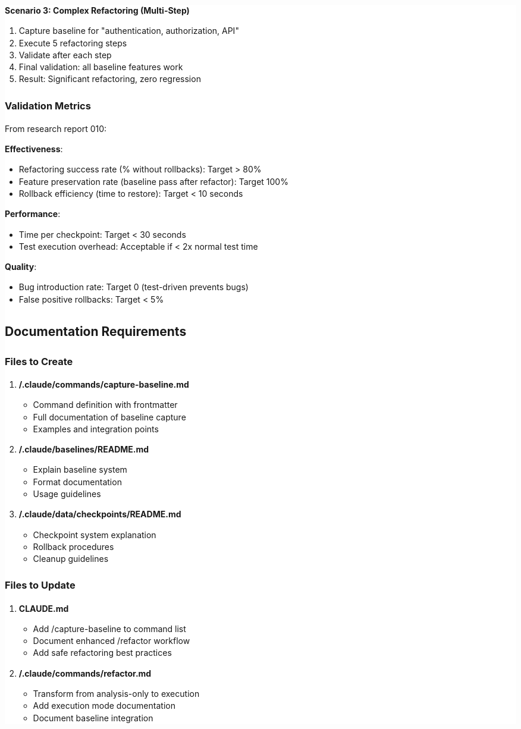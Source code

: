 **Scenario 3: Complex Refactoring (Multi-Step)**
1. Capture baseline for "authentication, authorization, API"
2. Execute 5 refactoring steps
3. Validate after each step
4. Final validation: all baseline features work
5. Result: Significant refactoring, zero regression

### Validation Metrics

From research report 010:

**Effectiveness**:
- Refactoring success rate (% without rollbacks): Target > 80%
- Feature preservation rate (baseline pass after refactor): Target 100%
- Rollback efficiency (time to restore): Target < 10 seconds

**Performance**:
- Time per checkpoint: Target < 30 seconds
- Test execution overhead: Acceptable if < 2x normal test time

**Quality**:
- Bug introduction rate: Target 0 (test-driven prevents bugs)
- False positive rollbacks: Target < 5%

## Documentation Requirements

### Files to Create

1. **/.claude/commands/capture-baseline.md**
   - Command definition with frontmatter
   - Full documentation of baseline capture
   - Examples and integration points

2. **/.claude/baselines/README.md**
   - Explain baseline system
   - Format documentation
   - Usage guidelines

3. **/.claude/data/checkpoints/README.md**
   - Checkpoint system explanation
   - Rollback procedures
   - Cleanup guidelines

### Files to Update

1. **CLAUDE.md**
   - Add /capture-baseline to command list
   - Document enhanced /refactor workflow
   - Add safe refactoring best practices

2. **/.claude/commands/refactor.md**
   - Transform from analysis-only to execution
   - Add execution mode documentation
   - Document baseline integration
